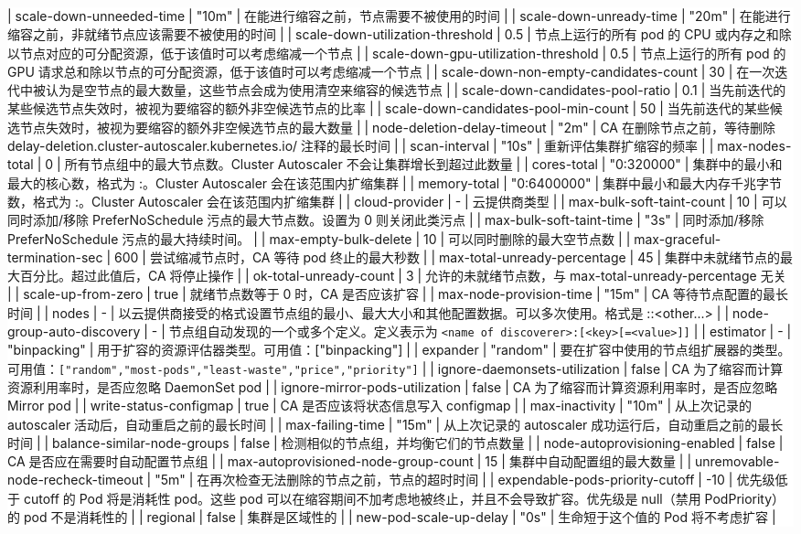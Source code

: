 | scale-down-unneeded-time | "10m" | 在能进行缩容之前，节点需要不被使用的时间 |
| scale-down-unready-time | "20m" | 在能进行缩容之前，非就绪节点应该需要不被使用的时间 |
| scale-down-utilization-threshold | 0.5 | 节点上运行的所有 pod 的 CPU 或内存之和除以节点对应的可分配资源，低于该值时可以考虑缩减一个节点 |
| scale-down-gpu-utilization-threshold | 0.5 | 节点上运行的所有 pod 的 GPU 请求总和除以节点的可分配资源，低于该值时可以考虑缩减一个节点 |
| scale-down-non-empty-candidates-count | 30 | 在一次迭代中被认为是空节点的最大数量，这些节点会成为使用清空来缩容的候选节点 |
| scale-down-candidates-pool-ratio | 0.1 | 当先前迭代的某些候选节点失效时，被视为要缩容的额外非空候选节点的比率 |
| scale-down-candidates-pool-min-count | 50 | 当先前迭代的某些候选节点失效时，被视为要缩容的额外非空候选节点的最大数量 |
| node-deletion-delay-timeout | "2m" | CA 在删除节点之前，等待删除 delay-deletion.cluster-autoscaler.kubernetes.io/ 注释的最长时间 |
| scan-interval | "10s" | 重新评估集群扩缩容的频率 |
| max-nodes-total | 0 | 所有节点组中的最大节点数。Cluster Autoscaler 不会让集群增长到超过此数量 |
| cores-total | "0:320000" | 集群中的最小和最大的核心数，格式为 <min>:<max>。Cluster Autoscaler 会在该范围内扩缩集群 |
| memory-total | "0:6400000" | 集群中最小和最大内存千兆字节数，格式为 <min>:<max>。Cluster Autoscaler 会在该范围内扩缩集群 |
| cloud-provider | - | 云提供商类型 |
| max-bulk-soft-taint-count | 10 | 可以同时添加/移除 PreferNoSchedule 污点的最大节点数。设置为 0 则关闭此类污点 |
| max-bulk-soft-taint-time | "3s" | 同时添加/移除 PreferNoSchedule 污点的最大持续时间。 |
| max-empty-bulk-delete | 10 | 可以同时删除的最大空节点数 |
| max-graceful-termination-sec | 600 | 尝试缩减节点时，CA 等待 pod 终止的最大秒数 |
| max-total-unready-percentage | 45 | 集群中未就绪节点的最大百分比。超过此值后，CA 将停止操作 |
| ok-total-unready-count | 3 | 允许的未就绪节点数，与 max-total-unready-percentage 无关 |
| scale-up-from-zero | true | 就绪节点数等于 0 时，CA 是否应该扩容 |
| max-node-provision-time | "15m" | CA 等待节点配置的最长时间 |
| nodes | - | 以云提供商接受的格式设置节点组的最小、最大大小和其他配置数据。可以多次使用。格式是  <min>:<max>:<other...> |
| node-group-auto-discovery | - | 节点组自动发现的一个或多个定义。定义表示为 `<name of discoverer>:[<key>[=<value>]]` |
| estimator | - | "binpacking" | 用于扩容的资源评估器类型。可用值：["binpacking"] |
| expander | "random" | 要在扩容中使用的节点组扩展器的类型。可用值：`["random","most-pods","least-waste","price","priority"]` |
| ignore-daemonsets-utilization | false | CA 为了缩容而计算资源利用率时，是否应忽略 DaemonSet pod |
| ignore-mirror-pods-utilization | false | CA 为了缩容而计算资源利用率时，是否应忽略 Mirror pod |
| write-status-configmap | true | CA 是否应该将状态信息写入 configmap |
| max-inactivity | "10m" | 从上次记录的 autoscaler 活动后，自动重启之前的最长时间 |
| max-failing-time | "15m" | 从上次记录的 autoscaler 成功运行后，自动重启之前的最长时间 |
| balance-similar-node-groups | false | 检测相似的节点组，并均衡它们的节点数量 |
| node-autoprovisioning-enabled | false | CA 是否应在需要时自动配置节点组 |
| max-autoprovisioned-node-group-count | 15 | 集群中自动配置组的最大数量 |
| unremovable-node-recheck-timeout | "5m" | 在再次检查无法删除的节点之前，节点的超时时间 |
| expendable-pods-priority-cutoff | -10 | 优先级低于 cutoff 的 Pod 将是消耗性 pod。这些 pod 可以在缩容期间不加考虑地被终止，并且不会导致扩容。优先级是 null（禁用 PodPriority）的 pod 不是消耗性的 |
| regional | false | 集群是区域性的 |
| new-pod-scale-up-delay | "0s" | 生命短于这个值的 Pod 将不考虑扩容 |